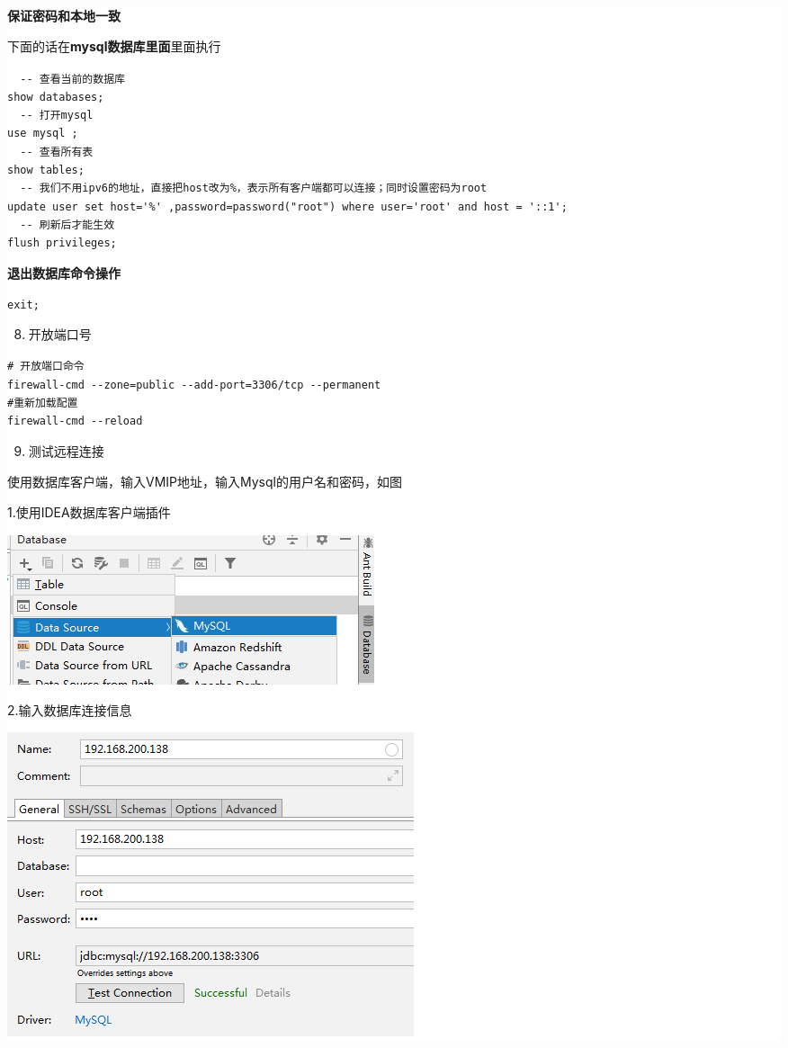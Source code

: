 **保证密码和本地一致**  

下面的话在**mysql数据库里面**里面执行

```mysql
  -- 查看当前的数据库
show databases;
  -- 打开mysql
use mysql ;
  -- 查看所有表
show tables;
  -- 我们不用ipv6的地址，直接把host改为%，表示所有客户端都可以连接；同时设置密码为root
update user set host='%' ,password=password("root") where user='root' and host = '::1';
  -- 刷新后才能生效
flush privileges;
```

**退出数据库命令操作**

~~~shell
exit;
~~~

8) 开放端口号

```shell
# 开放端口命令
firewall-cmd --zone=public --add-port=3306/tcp --permanent
#重新加载配置
firewall-cmd --reload
```

9) 测试远程连接

使用数据库客户端，输入VMIP地址，输入Mysql的用户名和密码，如图

1.使用IDEA数据库客户端插件

![1651367814812](linux部署_讲课笔记.assets/1651367814812.png)

2.输入数据库连接信息

![1651367345789](linux部署_讲课笔记.assets/1651367345789.png)
